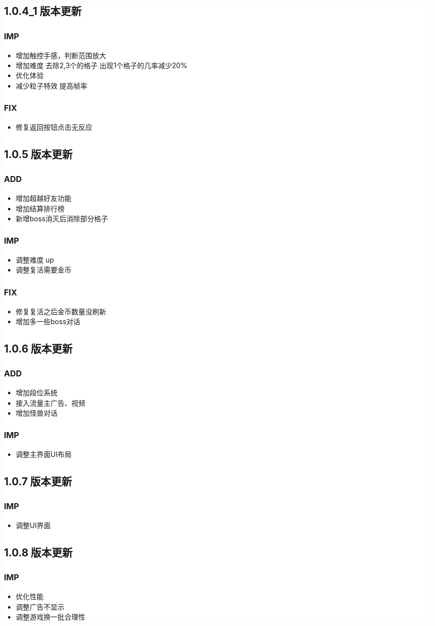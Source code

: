 
## 1.0.4_1 版本更新

### IMP
- 增加触控手感，判断范围放大
- 增加难度 去除2,3个的格子 出现1个格子的几率减少20%
- 优化体验
- 减少粒子特效 提高帧率

### FIX
- 修复返回按钮点击无反应

## 1.0.5 版本更新

### ADD
- 增加超越好友功能
- 增加结算排行榜
- 新增boss消灭后消除部分格子

### IMP
- 调整难度 up
- 调整复活需要金币

### FIX
- 修复复活之后金币数量没刷新
- 增加多一些boss对话

## 1.0.6 版本更新

### ADD
- 增加段位系统
- 接入流量主广告、视频
- 增加怪兽对话

### IMP
- 调整主界面UI布局

## 1.0.7 版本更新

### IMP
- 调整UI界面

## 1.0.8 版本更新

### IMP
- 优化性能
- 调整广告不显示
- 调整游戏换一批合理性
